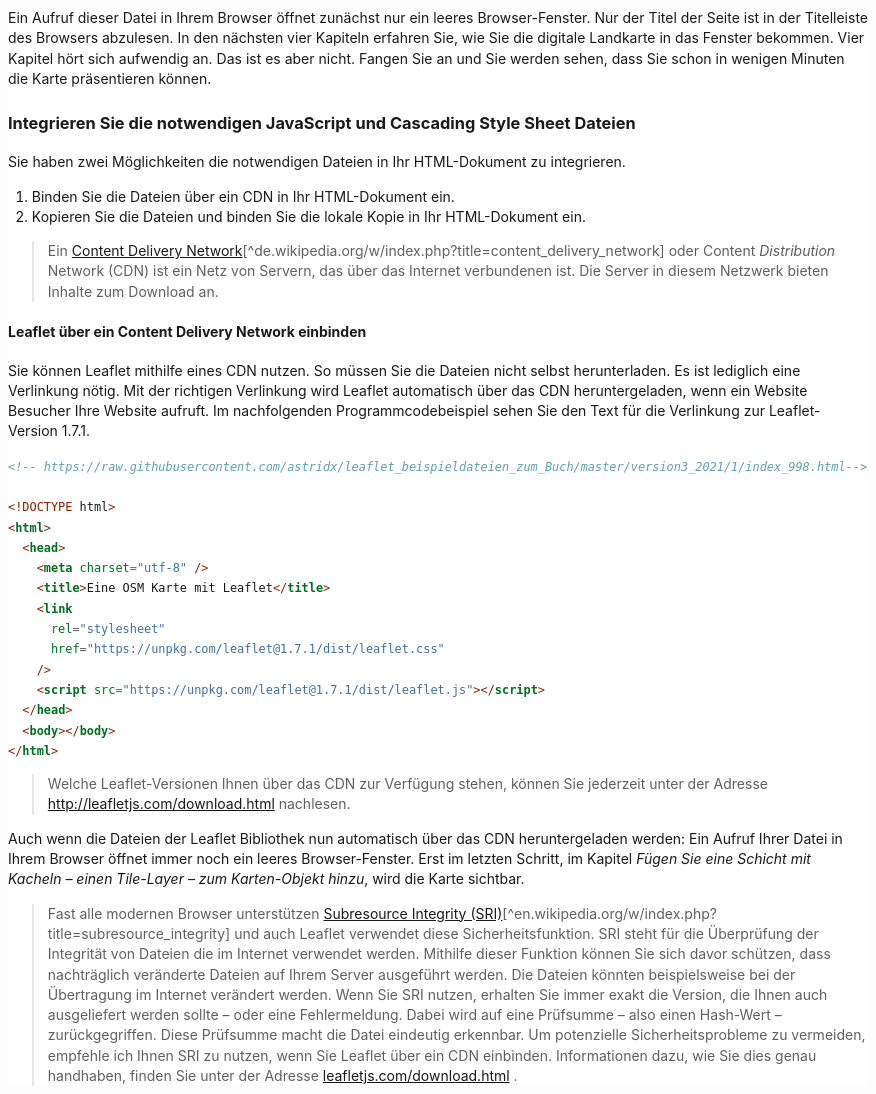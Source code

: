 Ein Aufruf dieser Datei in Ihrem Browser öffnet zunächst nur ein leeres Browser-Fenster. Nur der Titel der Seite ist in der Titelleiste des Browsers abzulesen. In den nächsten vier Kapiteln erfahren Sie, wie Sie die digitale Landkarte in das Fenster bekommen. Vier Kapitel hört sich aufwendig an. Das ist es aber nicht. Fangen Sie an und Sie werden sehen, dass Sie schon in wenigen Minuten die Karte präsentieren können.

### Integrieren Sie die notwendigen JavaScript und Cascading Style Sheet Dateien

Sie haben zwei Möglichkeiten die notwendigen Dateien in Ihr HTML-Dokument zu integrieren.

1. Binden Sie die Dateien über ein CDN in Ihr HTML-Dokument ein.
2. Kopieren Sie die Dateien und binden Sie die lokale Kopie in Ihr HTML-Dokument ein.

> Ein [Content Delivery Network](https://de.wikipedia.org/w/index.php?title=Content_Delivery_Network)[^de.wikipedia.org/w/index.php?title=content_delivery_network] oder Content _Distribution_ Network (CDN) ist ein Netz von Servern, das über das Internet verbundenen ist. Die Server in diesem Netzwerk bieten Inhalte zum Download an.

#### Leaflet über ein Content Delivery Network einbinden

Sie können Leaflet mithilfe eines CDN nutzen. So müssen Sie die Dateien nicht selbst herunterladen. Es ist lediglich eine Verlinkung nötig. Mit der richtigen Verlinkung wird Leaflet automatisch über das CDN heruntergeladen, wenn ein Website Besucher Ihre Website aufruft. Im nachfolgenden Programmcodebeispiel sehen Sie den Text für die Verlinkung zur Leaflet-Version 1.7.1.

```html {numberLines: -1}
<!-- https://raw.githubusercontent.com/astridx/leaflet_beispieldateien_zum_Buch/master/version3_2021/1/index_998.html-->

<!DOCTYPE html>
<html>
  <head>
    <meta charset="utf-8" />
    <title>Eine OSM Karte mit Leaflet</title>
    <link
      rel="stylesheet"
      href="https://unpkg.com/leaflet@1.7.1/dist/leaflet.css"
    />
    <script src="https://unpkg.com/leaflet@1.7.1/dist/leaflet.js"></script>
  </head>
  <body></body>
</html>
```

> Welche Leaflet-Versionen Ihnen über das CDN zur Verfügung stehen, können Sie jederzeit unter der Adresse http://leafletjs.com/download.html nachlesen.

Auch wenn die Dateien der Leaflet Bibliothek nun automatisch über das CDN heruntergeladen werden: Ein Aufruf Ihrer Datei in Ihrem Browser öffnet immer noch ein leeres Browser-Fenster. Erst im letzten Schritt, im Kapitel _Fügen Sie eine Schicht mit Kacheln – einen Tile-Layer – zum Karten-Objekt hinzu_, wird die Karte sichtbar.

> Fast alle modernen Browser unterstützen [Subresource Integrity (SRI)](https://en.wikipedia.org/w/index.php?title=Subresource_Integrity)[^en.wikipedia.org/w/index.php?title=subresource_integrity] und auch Leaflet verwendet diese Sicherheitsfunktion. SRI steht für die Überprüfung der Integrität von Dateien die im Internet verwendet werden. Mithilfe dieser Funktion können Sie sich davor schützen, dass nachträglich veränderte Dateien auf Ihrem Server ausgeführt werden. Die Dateien könnten beispielsweise bei der Übertragung im Internet verändert werden. Wenn Sie SRI nutzen, erhalten Sie immer exakt die Version, die Ihnen auch ausgeliefert werden sollte – oder eine Fehlermeldung. Dabei wird auf eine Prüfsumme – also einen Hash-Wert – zurückgegriffen. Diese Prüfsumme macht die Datei eindeutig erkennbar. Um potenzielle Sicherheitsprobleme zu vermeiden, empfehle ich Ihnen SRI zu nutzen, wenn Sie Leaflet über ein CDN einbinden. Informationen dazu, wie Sie dies genau handhaben, finden Sie unter der Adresse [leafletjs.com/download.html](http://leafletjs.com/download.html) .
